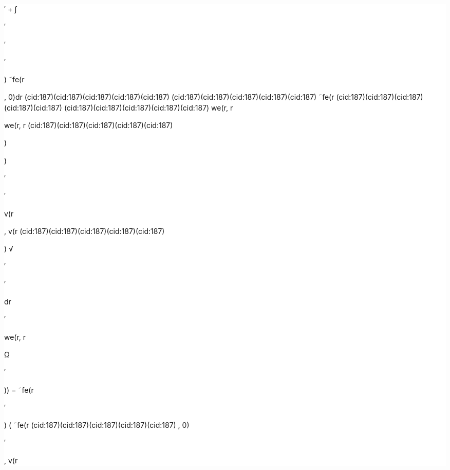 ′ + ∫

′

′

′

) ˜fe(r

, 0)dr
(cid:187)(cid:187)(cid:187)(cid:187)(cid:187)
(cid:187)(cid:187)(cid:187)(cid:187)(cid:187)
˜fe(r
(cid:187)(cid:187)(cid:187)(cid:187)(cid:187)
(cid:187)(cid:187)(cid:187)(cid:187)(cid:187)
we(r, r

we(r, r
(cid:187)(cid:187)(cid:187)(cid:187)(cid:187)

)

)

′

′

v(r

, v(r
(cid:187)(cid:187)(cid:187)(cid:187)(cid:187)

)
√

′

′

dr

′

we(r, r

Ω

′

)) − ˜fe(r

′

) ( ˜fe(r
(cid:187)(cid:187)(cid:187)(cid:187)(cid:187)
, 0)

′

, v(r
